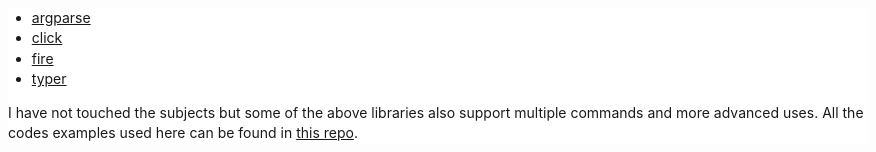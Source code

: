 * [argparse](https://docs.python.org/3/library/argparse.html)
* [click](https://click.palletsprojects.com/en/7.x/why/#why-not-argparse) 
* [fire](https://github.com/google/python-fire)
* [typer](https://typer.tiangolo.com/tutorial/)

I have not touched the subjects but some of the above libraries also support multiple commands and more advanced uses. 
All the codes examples used here can be found in [this repo](https://github.com/appanacca/python_cli_examples).
